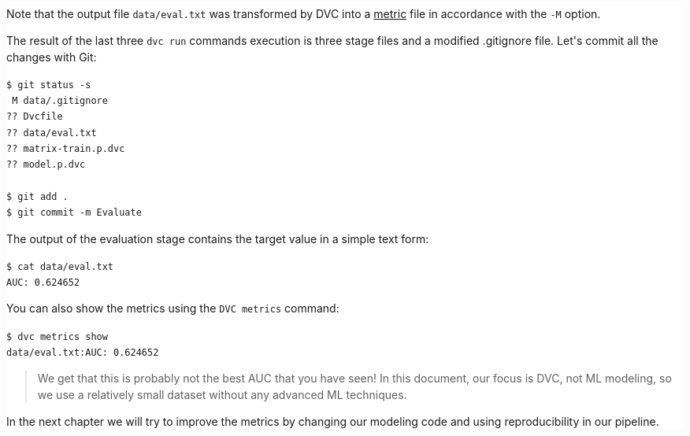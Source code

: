 Note that the <abbr>output</abbr> file `data/eval.txt` was transformed by DVC
into a [metric](/doc/command-reference/metrics) file in accordance with the `-M`
option.

The result of the last three `dvc run` commands execution is three stage files
and a modified .gitignore file. Let's commit all the changes with Git:

```dvc
$ git status -s
 M data/.gitignore
?? Dvcfile
?? data/eval.txt
?? matrix-train.p.dvc
?? model.p.dvc

$ git add .
$ git commit -m Evaluate
```

The output of the evaluation stage contains the target value in a simple text
form:

```dvc
$ cat data/eval.txt
AUC: 0.624652
```

You can also show the metrics using the `DVC metrics` command:

```dvc
$ dvc metrics show
data/eval.txt:AUC: 0.624652
```

> We get that this is probably not the best AUC that you have seen! In this
> document, our focus is DVC, not ML modeling, so we use a relatively small
> dataset without any advanced ML techniques.

In the next chapter we will try to improve the metrics by changing our modeling
code and using reproducibility in our pipeline.
